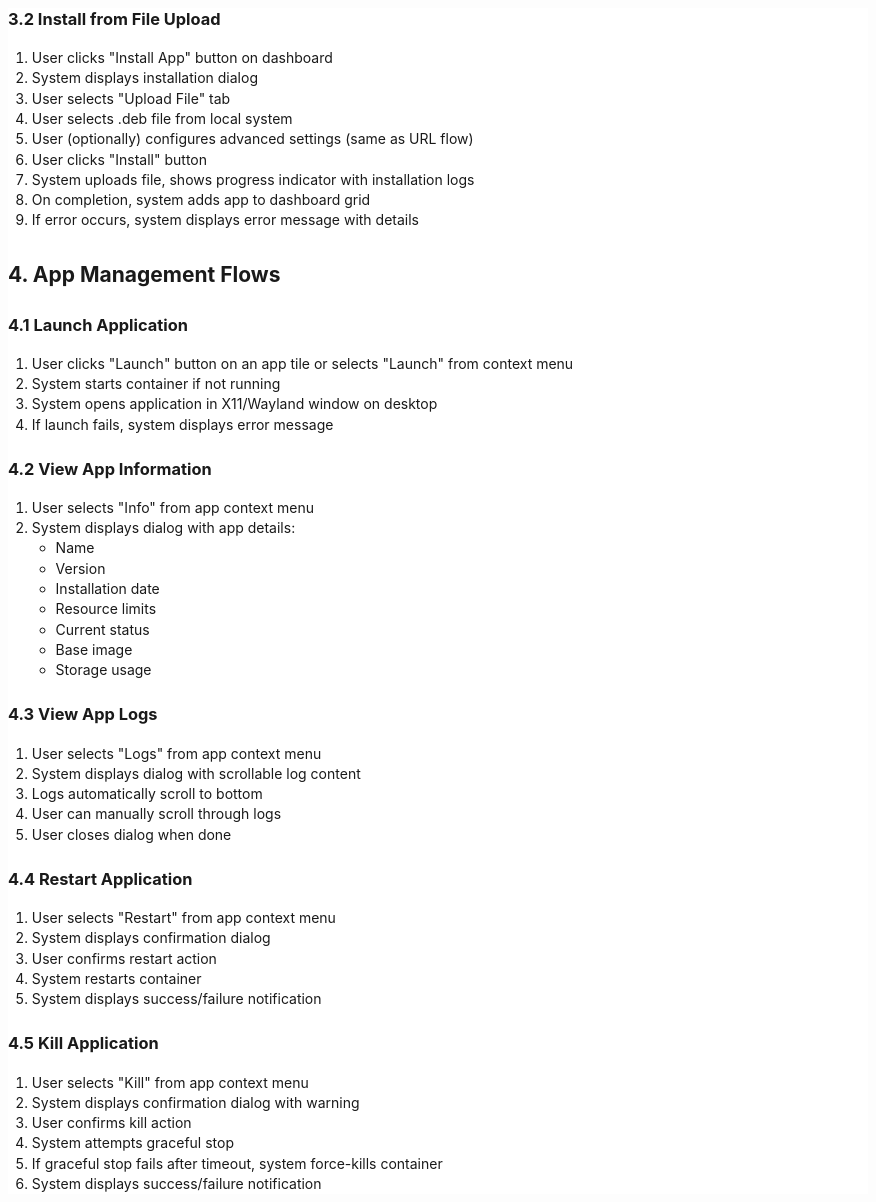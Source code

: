 ### 3.2 Install from File Upload
1. User clicks "Install App" button on dashboard
2. System displays installation dialog
3. User selects "Upload File" tab
4. User selects .deb file from local system
5. User (optionally) configures advanced settings (same as URL flow)
6. User clicks "Install" button
7. System uploads file, shows progress indicator with installation logs
8. On completion, system adds app to dashboard grid
9. If error occurs, system displays error message with details

## 4. App Management Flows

### 4.1 Launch Application
1. User clicks "Launch" button on an app tile or selects "Launch" from context menu
2. System starts container if not running
3. System opens application in X11/Wayland window on desktop
4. If launch fails, system displays error message

### 4.2 View App Information
1. User selects "Info" from app context menu
2. System displays dialog with app details:
   - Name
   - Version
   - Installation date
   - Resource limits
   - Current status
   - Base image
   - Storage usage

### 4.3 View App Logs
1. User selects "Logs" from app context menu
2. System displays dialog with scrollable log content
3. Logs automatically scroll to bottom
4. User can manually scroll through logs
5. User closes dialog when done

### 4.4 Restart Application
1. User selects "Restart" from app context menu
2. System displays confirmation dialog
3. User confirms restart action
4. System restarts container
5. System displays success/failure notification

### 4.5 Kill Application
1. User selects "Kill" from app context menu
2. System displays confirmation dialog with warning
3. User confirms kill action
4. System attempts graceful stop
5. If graceful stop fails after timeout, system force-kills container
6. System displays success/failure notification
